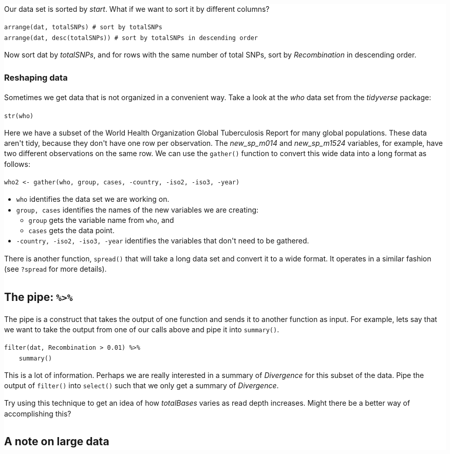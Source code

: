 Our data set is sorted by *start*. What if we want to sort it by
different columns?

    arrange(dat, totalSNPs) # sort by totalSNPs
    arrange(dat, desc(totalSNPs)) # sort by totalSNPs in descending order

Now sort dat by *totalSNPs*, and for rows with the same number of total
SNPs, sort by *Recombination* in descending order.

### Reshaping data

Sometimes we get data that is not organized in a convenient way. Take a
look at the *who* data set from the *tidyverse* package:

    str(who)

Here we have a subset of the World Health Organization Global
Tuberculosis Report for many global populations. These data aren't tidy,
because they don't have one row per observation. The *new\_sp\_m014* and
*new\_sp\_m1524* variables, for example, have two different observations
on the same row. We can use the `gather()` function to convert this wide
data into a long format as follows:

    who2 <- gather(who, group, cases, -country, -iso2, -iso3, -year)

-   `who` identifies the data set we are working on.
-   `group, cases` identifies the names of the new variables we are
    creating:
    -   `group` gets the variable name from `who`, and
    -   `cases` gets the data point.
-   `-country, -iso2, -iso3, -year` identifies the variables that don't
    need to be gathered.

There is another function, `spread()` that will take a long data set and
convert it to a wide format. It operates in a similar fashion (see
`?spread` for more details).

The pipe: `%>%`
---------------

The pipe is a construct that takes the output of one function and sends
it to another function as input. For example, lets say that we want to
take the output from one of our calls above and pipe it into
`summary()`.

    filter(dat, Recombination > 0.01) %>%
        summary()

This is a lot of information. Perhaps we are really interested in a
summary of *Divergence* for this subset of the data. Pipe the output of
`filter()` into `select()` such that we only get a summary of
*Divergence*.

Try using this technique to get an idea of how *totalBases* varies as
read depth increases. Might there be a better way of accomplishing this?

A note on large data
--------------------
